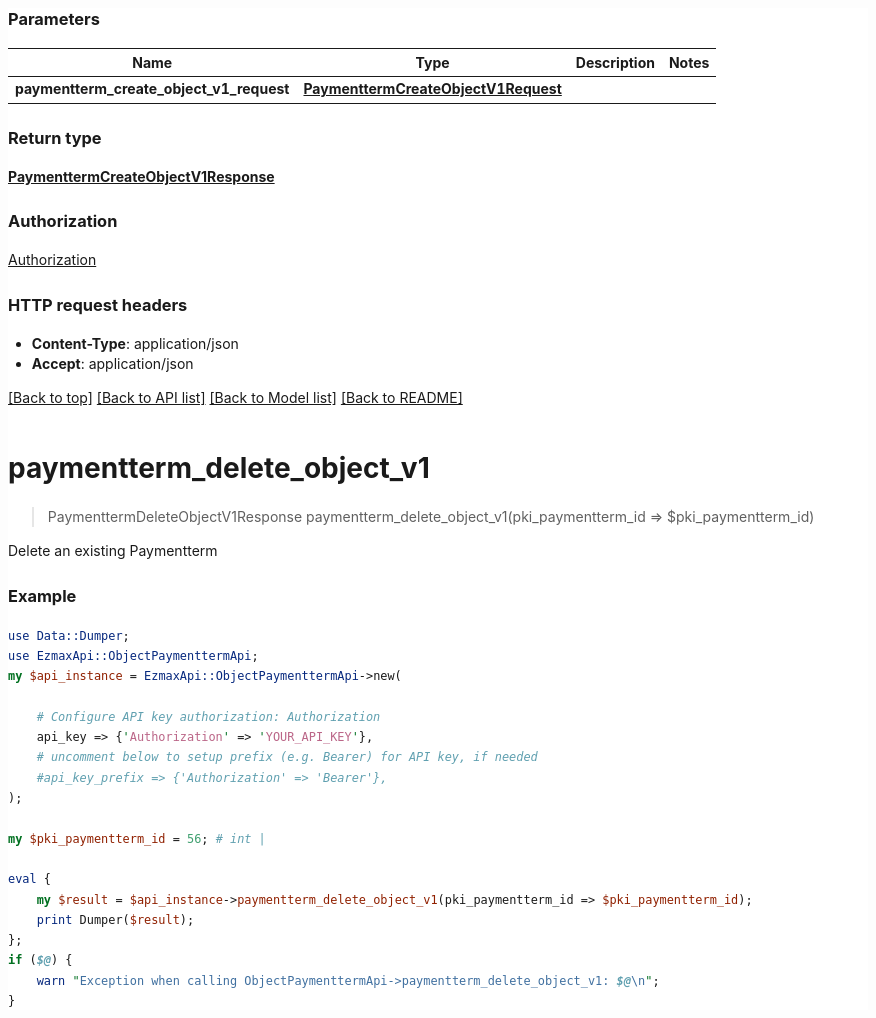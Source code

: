 ### Parameters

Name | Type | Description  | Notes
------------- | ------------- | ------------- | -------------
 **paymentterm_create_object_v1_request** | [**PaymenttermCreateObjectV1Request**](PaymenttermCreateObjectV1Request.md)|  | 

### Return type

[**PaymenttermCreateObjectV1Response**](PaymenttermCreateObjectV1Response.md)

### Authorization

[Authorization](../README.md#Authorization)

### HTTP request headers

 - **Content-Type**: application/json
 - **Accept**: application/json

[[Back to top]](#) [[Back to API list]](../README.md#documentation-for-api-endpoints) [[Back to Model list]](../README.md#documentation-for-models) [[Back to README]](../README.md)

# **paymentterm_delete_object_v1**
> PaymenttermDeleteObjectV1Response paymentterm_delete_object_v1(pki_paymentterm_id => $pki_paymentterm_id)

Delete an existing Paymentterm



### Example
```perl
use Data::Dumper;
use EzmaxApi::ObjectPaymenttermApi;
my $api_instance = EzmaxApi::ObjectPaymenttermApi->new(

    # Configure API key authorization: Authorization
    api_key => {'Authorization' => 'YOUR_API_KEY'},
    # uncomment below to setup prefix (e.g. Bearer) for API key, if needed
    #api_key_prefix => {'Authorization' => 'Bearer'},
);

my $pki_paymentterm_id = 56; # int | 

eval {
    my $result = $api_instance->paymentterm_delete_object_v1(pki_paymentterm_id => $pki_paymentterm_id);
    print Dumper($result);
};
if ($@) {
    warn "Exception when calling ObjectPaymenttermApi->paymentterm_delete_object_v1: $@\n";
}
```
